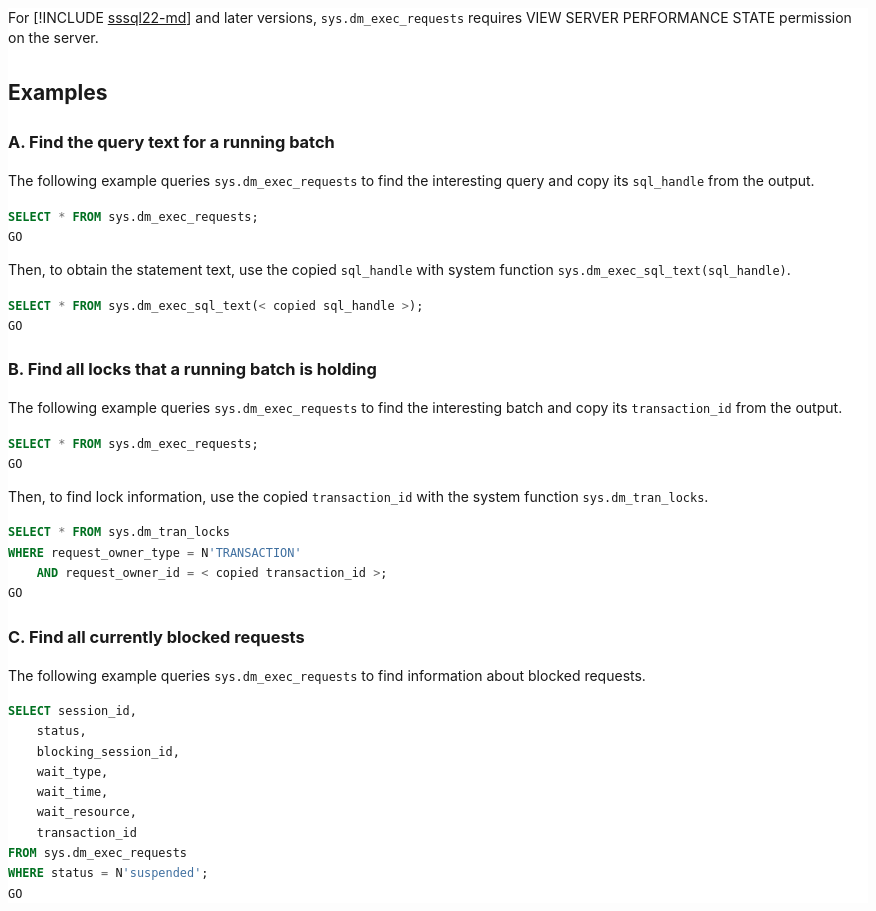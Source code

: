 For [!INCLUDE [sssql22-md](../../includes/sssql22-md.md)] and later versions, `sys.dm_exec_requests` requires VIEW SERVER PERFORMANCE STATE permission on the server.

## Examples

### A. Find the query text for a running batch

The following example queries `sys.dm_exec_requests` to find the interesting query and copy its `sql_handle` from the output.

```sql
SELECT * FROM sys.dm_exec_requests;
GO
```

Then, to obtain the statement text, use the copied `sql_handle` with system function `sys.dm_exec_sql_text(sql_handle)`.

```sql
SELECT * FROM sys.dm_exec_sql_text(< copied sql_handle >);
GO
```

### B. Find all locks that a running batch is holding

The following example queries `sys.dm_exec_requests` to find the interesting batch and copy its `transaction_id` from the output.

```sql
SELECT * FROM sys.dm_exec_requests;
GO
```

Then, to find lock information, use the copied `transaction_id` with the system function `sys.dm_tran_locks`.

```sql
SELECT * FROM sys.dm_tran_locks
WHERE request_owner_type = N'TRANSACTION'
    AND request_owner_id = < copied transaction_id >;
GO
```

### C. Find all currently blocked requests

The following example queries `sys.dm_exec_requests` to find information about blocked requests.

```sql
SELECT session_id,
    status,
    blocking_session_id,
    wait_type,
    wait_time,
    wait_resource,
    transaction_id
FROM sys.dm_exec_requests
WHERE status = N'suspended';
GO
```
